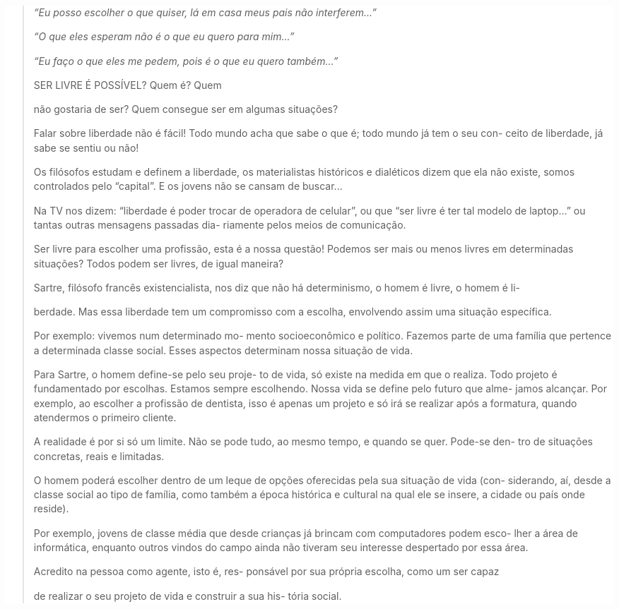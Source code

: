 > *“Eu posso escolher o que quiser, lá em casa meus pais não
> interferem...”*
>
> *“O que eles esperam não é o que eu quero para mim...”*
>
> *“Eu faço o que eles me pedem, pois é o que eu quero também...”*
>
> SER LIVRE É POSSÍVEL? Quem é? Quem
>
> não gostaria de ser? Quem consegue ser em algumas situações?
>
> Falar sobre liberdade não é fácil! Todo mundo acha que sabe o que é;
> todo mundo já tem o seu con- ceito de liberdade, já sabe se sentiu ou
> não!
>
> Os filósofos estudam e definem a liberdade, os materialistas
> históricos e dialéticos dizem que ela não existe, somos controlados
> pelo “capital”. E os jovens não se cansam de buscar...
>
> Na TV nos dizem: “liberdade é poder trocar de operadora de celular”,
> ou que “ser livre é ter tal modelo de laptop...” ou tantas outras
> mensagens passadas dia- riamente pelos meios de comunicação.
>
> Ser livre para escolher uma profissão, esta é a nossa questão! Podemos
> ser mais ou menos livres em determinadas situações? Todos podem ser
> livres, de igual maneira?
>
> Sartre, filósofo francês existencialista, nos diz que não há
> determinismo, o homem é livre, o homem é li-
>
> berdade. Mas essa liberdade tem um compromisso com a escolha,
> envolvendo assim uma situação específica.
>
> Por exemplo: vivemos num determinado mo- mento socioeconômico e
> político. Fazemos parte de uma família que pertence a determinada
> classe social. Esses aspectos determinam nossa situação de vida.
>
> Para Sartre, o homem define-se pelo seu proje- to de vida, só existe
> na medida em que o realiza. Todo projeto é fundamentado por escolhas.
> Estamos sempre escolhendo. Nossa vida se define pelo futuro que alme-
> jamos alcançar. Por exemplo, ao escolher a profissão de dentista, isso
> é apenas um projeto e só irá se realizar após a formatura, quando
> atendermos o primeiro cliente.
>
> A realidade é por si só um limite. Não se pode tudo, ao mesmo tempo, e
> quando se quer. Pode-se den- tro de situações concretas, reais e
> limitadas.
>
> O homem poderá escolher dentro de um leque de opções oferecidas pela
> sua situação de vida (con- siderando, aí, desde a classe social ao
> tipo de família, como também a época histórica e cultural na qual ele
> se insere, a cidade ou país onde reside).
>
> Por exemplo, jovens de classe média que desde crianças já brincam com
> computadores podem esco- lher a área de informática, enquanto outros
> vindos do campo ainda não tiveram seu interesse despertado por essa
> área.
>
> Acredito na pessoa como agente, isto é, res- ponsável por sua própria
> escolha, como um ser capaz
>
> de realizar o seu projeto de vida e construir a sua his- tória social.

